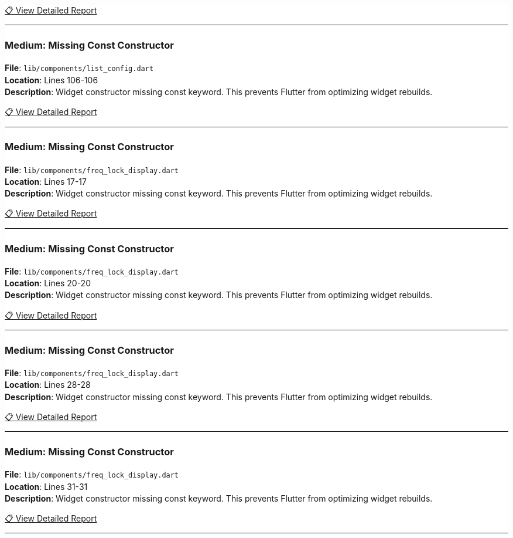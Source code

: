 [📋 View Detailed Report](../detailed-reports/21ce154c-missing-const-constructor.md)

---

### Medium: Missing Const Constructor
**File**: `lib/components/list_config.dart`  
**Location**: Lines 106-106  
**Description**: Widget constructor missing const keyword. This prevents Flutter from optimizing widget rebuilds.

[📋 View Detailed Report](../detailed-reports/f229646a-missing-const-constructor.md)

---

### Medium: Missing Const Constructor
**File**: `lib/components/freq_lock_display.dart`  
**Location**: Lines 17-17  
**Description**: Widget constructor missing const keyword. This prevents Flutter from optimizing widget rebuilds.

[📋 View Detailed Report](../detailed-reports/a683a082-missing-const-constructor.md)

---

### Medium: Missing Const Constructor
**File**: `lib/components/freq_lock_display.dart`  
**Location**: Lines 20-20  
**Description**: Widget constructor missing const keyword. This prevents Flutter from optimizing widget rebuilds.

[📋 View Detailed Report](../detailed-reports/dfdbfbcd-missing-const-constructor.md)

---

### Medium: Missing Const Constructor
**File**: `lib/components/freq_lock_display.dart`  
**Location**: Lines 28-28  
**Description**: Widget constructor missing const keyword. This prevents Flutter from optimizing widget rebuilds.

[📋 View Detailed Report](../detailed-reports/b2abfdee-missing-const-constructor.md)

---

### Medium: Missing Const Constructor
**File**: `lib/components/freq_lock_display.dart`  
**Location**: Lines 31-31  
**Description**: Widget constructor missing const keyword. This prevents Flutter from optimizing widget rebuilds.

[📋 View Detailed Report](../detailed-reports/ce0e1865-missing-const-constructor.md)

---
